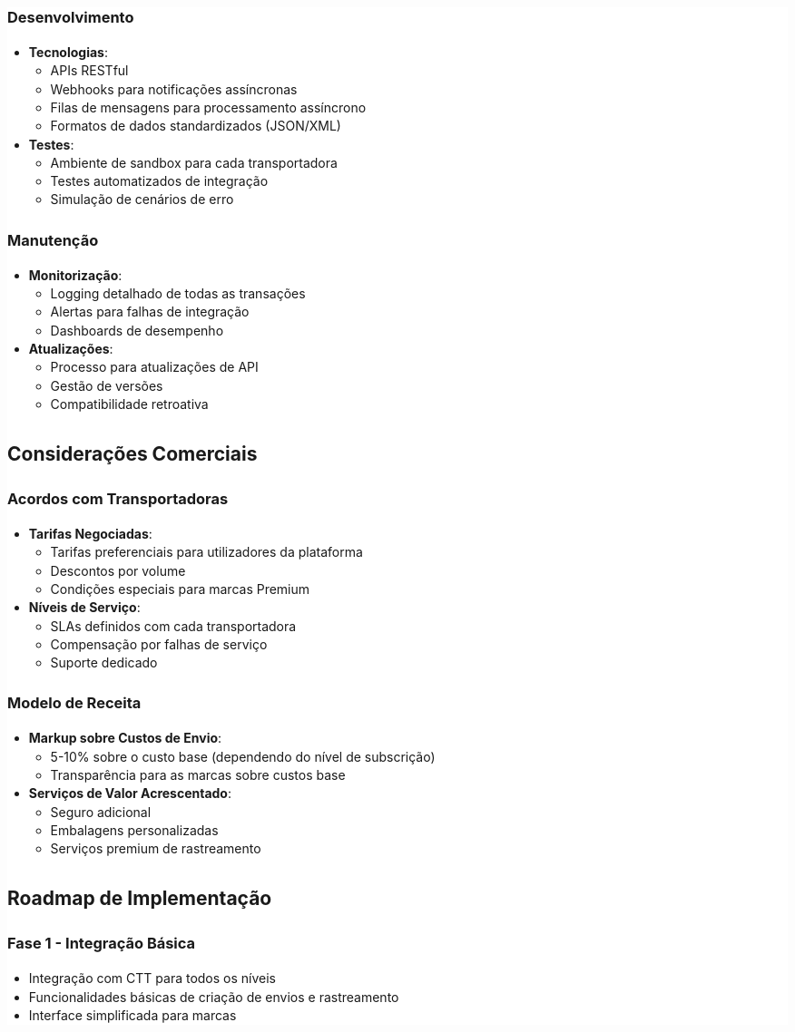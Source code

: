 ### Desenvolvimento
- **Tecnologias**:
  - APIs RESTful
  - Webhooks para notificações assíncronas
  - Filas de mensagens para processamento assíncrono
  - Formatos de dados standardizados (JSON/XML)
- **Testes**:
  - Ambiente de sandbox para cada transportadora
  - Testes automatizados de integração
  - Simulação de cenários de erro

### Manutenção
- **Monitorização**:
  - Logging detalhado de todas as transações
  - Alertas para falhas de integração
  - Dashboards de desempenho
- **Atualizações**:
  - Processo para atualizações de API
  - Gestão de versões
  - Compatibilidade retroativa

## Considerações Comerciais

### Acordos com Transportadoras
- **Tarifas Negociadas**:
  - Tarifas preferenciais para utilizadores da plataforma
  - Descontos por volume
  - Condições especiais para marcas Premium
- **Níveis de Serviço**:
  - SLAs definidos com cada transportadora
  - Compensação por falhas de serviço
  - Suporte dedicado

### Modelo de Receita
- **Markup sobre Custos de Envio**:
  - 5-10% sobre o custo base (dependendo do nível de subscrição)
  - Transparência para as marcas sobre custos base
- **Serviços de Valor Acrescentado**:
  - Seguro adicional
  - Embalagens personalizadas
  - Serviços premium de rastreamento

## Roadmap de Implementação

### Fase 1 - Integração Básica
- Integração com CTT para todos os níveis
- Funcionalidades básicas de criação de envios e rastreamento
- Interface simplificada para marcas
